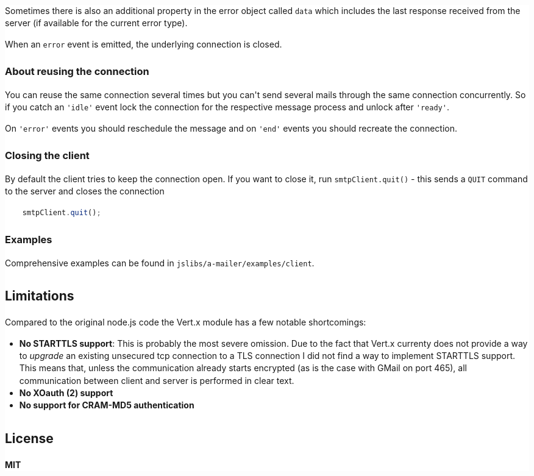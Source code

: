 Sometimes there is also an additional property in the error object called
`data` which includes the last response received from the server
(if available for the current error type).

When an `error` event is emitted, the underlying connection is closed. 

### About reusing the connection

You can reuse the same connection several times but you can't send several mails
through the same connection concurrently. So if you catch an `'idle'` event
lock the connection for the respective message process and unlock after `'ready'`.

On `'error'` events you should reschedule the message and on `'end'` events
you should recreate the connection.

### Closing the client

By default the client tries to keep the connection open. If you want to close it,
run `smtpClient.quit()` - this sends a `QUIT` command to the server and closes the
connection
```javascript
    smtpClient.quit();
```

### Examples

Comprehensive examples can be found in `jslibs/a-mailer/examples/client`.

## Limitations

Compared to the original node.js code the Vert.x module has a few notable
shortcomings:
* **No STARTTLS support**: This is probably the most severe omission. Due to the
fact that Vert.x currenty does not provide a way to *upgrade* an existing
unsecured tcp connection to a TLS connection I did not find a way to implement
STARTTLS support. This means that, unless the communication already starts
encrypted (as is the case with GMail on port 465), all communication between
client and server is performed in clear text.
* **No XOauth (2) support**
* **No support for CRAM-MD5 authentication**

## License

**MIT**